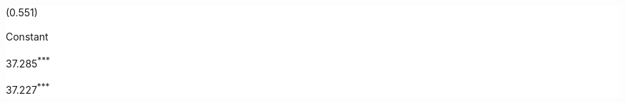 </td>

</tr>

<tr>

<td style="text-align:left">

</td>

<td>

</td>

<td>

</td>

<td>

(0.551)

</td>

</tr>

<tr>

<td style="text-align:left">

</td>

<td>

</td>

<td>

</td>

<td>

</td>

</tr>

<tr>

<td style="text-align:left">

Constant

</td>

<td>

37.285<sup>\*\*\*</sup>

</td>

<td>

37.227<sup>\*\*\*</sup>

</td>
